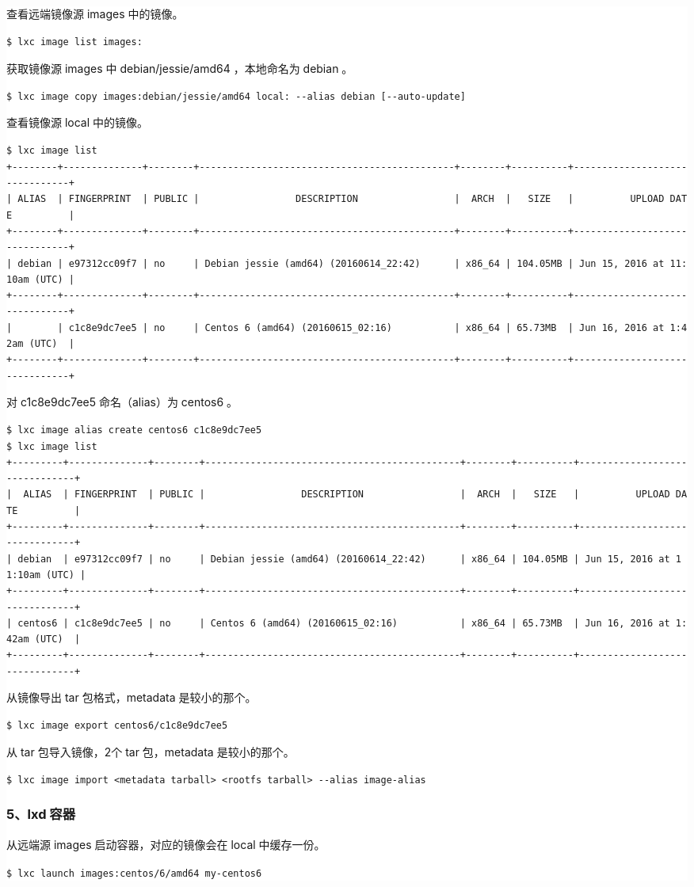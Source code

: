 查看远端镜像源 images 中的镜像。

    $ lxc image list images:

获取镜像源 images 中 debian/jessie/amd64 ，本地命名为 debian 。

    $ lxc image copy images:debian/jessie/amd64 local: --alias debian [--auto-update]

查看镜像源 local 中的镜像。

    $ lxc image list
    +--------+--------------+--------+---------------------------------------------+--------+----------+-------------------------------+
    | ALIAS  | FINGERPRINT  | PUBLIC |                 DESCRIPTION                 |  ARCH  |   SIZE   |          UPLOAD DATE          |
    +--------+--------------+--------+---------------------------------------------+--------+----------+-------------------------------+
    | debian | e97312cc09f7 | no     | Debian jessie (amd64) (20160614_22:42)      | x86_64 | 104.05MB | Jun 15, 2016 at 11:10am (UTC) |
    +--------+--------------+--------+---------------------------------------------+--------+----------+-------------------------------+
    |        | c1c8e9dc7ee5 | no     | Centos 6 (amd64) (20160615_02:16)           | x86_64 | 65.73MB  | Jun 16, 2016 at 1:42am (UTC)  |
    +--------+--------------+--------+---------------------------------------------+--------+----------+-------------------------------+

对 c1c8e9dc7ee5 命名（alias）为 centos6 。

    $ lxc image alias create centos6 c1c8e9dc7ee5
    $ lxc image list
    +---------+--------------+--------+---------------------------------------------+--------+----------+-------------------------------+
    |  ALIAS  | FINGERPRINT  | PUBLIC |                 DESCRIPTION                 |  ARCH  |   SIZE   |          UPLOAD DATE          |
    +---------+--------------+--------+---------------------------------------------+--------+----------+-------------------------------+
    | debian  | e97312cc09f7 | no     | Debian jessie (amd64) (20160614_22:42)      | x86_64 | 104.05MB | Jun 15, 2016 at 11:10am (UTC) |
    +---------+--------------+--------+---------------------------------------------+--------+----------+-------------------------------+
    | centos6 | c1c8e9dc7ee5 | no     | Centos 6 (amd64) (20160615_02:16)           | x86_64 | 65.73MB  | Jun 16, 2016 at 1:42am (UTC)  |
    +---------+--------------+--------+---------------------------------------------+--------+----------+-------------------------------+

从镜像导出 tar 包格式，metadata 是较小的那个。

    $ lxc image export centos6/c1c8e9dc7ee5

从 tar 包导入镜像，2个 tar 包，metadata 是较小的那个。

    $ lxc image import <metadata tarball> <rootfs tarball> --alias image-alias

### 5、lxd 容器

从远端源 images 启动容器，对应的镜像会在 local 中缓存一份。

    $ lxc launch images:centos/6/amd64 my-centos6


[LXD-introduction]: https://linuxcontainers.org/lxd/introduction/
[experience-lxd-in-ustack]: http://www.larrycaiyu.com/2015/07/14/experience-lxd-in-ustack.html
[try-lxd]: https://linuxcontainers.org/lxd/try-it/
[LXD-configuration]: https://github.com/lxc/lxd/blob/master/doc/configuration.md
[LXD-live-migration]: http://www.it-sobytie.ru/system/attachments/files/000/001/211/original/Tycho_Andersen_new.pdf?1479472850
[LXD-2-0-blog-post-series]: https://www.stgraber.org/2016/03/11/lxd-2-0-blog-post-series-012/